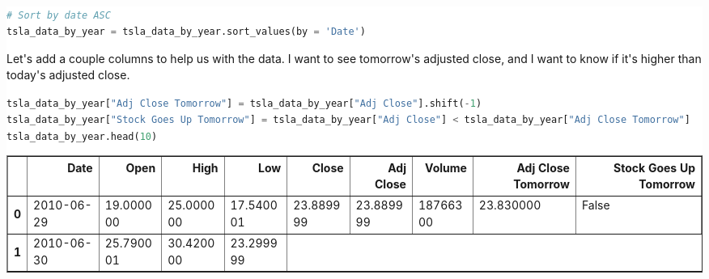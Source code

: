 


```python
# Sort by date ASC
tsla_data_by_year = tsla_data_by_year.sort_values(by = 'Date')
```

Let's add a couple columns to help us with the data. I want to see tomorrow's adjusted close, and I want to know if it's higher than today's adjusted close.


```python
tsla_data_by_year["Adj Close Tomorrow"] = tsla_data_by_year["Adj Close"].shift(-1)
tsla_data_by_year["Stock Goes Up Tomorrow"] = tsla_data_by_year["Adj Close"] < tsla_data_by_year["Adj Close Tomorrow"]
tsla_data_by_year.head(10)
```




<div>
<style scoped>
    .dataframe tbody tr th:only-of-type {
        vertical-align: middle;
    }

    .dataframe tbody tr th {
        vertical-align: top;
    }

    .dataframe thead th {
        text-align: right;
    }
</style>
<table border="1" class="dataframe">
  <thead>
    <tr style="text-align: right;">
      <th></th>
      <th>Date</th>
      <th>Open</th>
      <th>High</th>
      <th>Low</th>
      <th>Close</th>
      <th>Adj Close</th>
      <th>Volume</th>
      <th>Adj Close Tomorrow</th>
      <th>Stock Goes Up Tomorrow</th>
    </tr>
  </thead>
  <tbody>
    <tr>
      <th>0</th>
      <td>2010-06-29</td>
      <td>19.000000</td>
      <td>25.000000</td>
      <td>17.540001</td>
      <td>23.889999</td>
      <td>23.889999</td>
      <td>18766300</td>
      <td>23.830000</td>
      <td>False</td>
    </tr>
    <tr>
      <th>1</th>
      <td>2010-06-30</td>
      <td>25.790001</td>
      <td>30.420000</td>
      <td>23.299999</td>